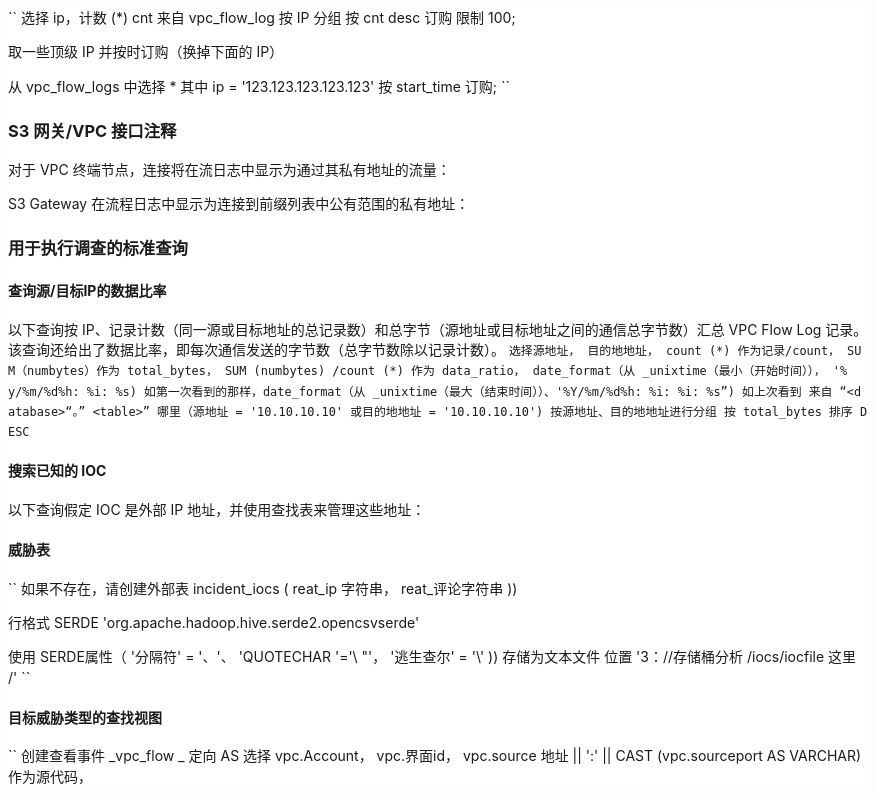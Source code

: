 ``
选择 ip，计数 (*) cnt
来自 vpc_flow_log
按 IP 分组
按 cnt desc 订购
限制 100;

取一些顶级 IP 并按时订购（换掉下面的 IP）

从 vpc_flow_logs 中选择 *
其中 ip = '123.123.123.123.123'
按 start_time 订购;
``

### S3 网关/VPC 接口注释
对于 VPC 终端节点，连接将在流日志中显示为通过其私有地址的流量：

S3 Gateway 在流程日志中显示为连接到前缀列表中公有范围的私有地址：

### 用于执行调查的标准查询

#### 查询源/目标IP的数据比率
以下查询按 IP、记录计数（同一源或目标地址的总记录数）和总字节（源地址或目标地址之间的通信总字节数）汇总 VPC Flow Log 记录。 该查询还给出了数据比率，即每次通信发送的字节数（总字节数除以记录计数）。
``
选择源地址，
目的地地址，
count (*) 作为记录/count，
SUM（numbytes）作为 total_bytes，
SUM (numbytes) /count (*) 作为 data_ratio，
date_format（从 _unixtime（最小（开始时间）），
'%y/%m/%d%h: %i: %s) 如第一次看到的那样，date_format（从 _unixtime（最大（结束时间））、'%Y/%m/%d%h: %i: %i: %s”) 如上次看到
来自 “<database>“。” <table>”
哪里（源地址 = '10.10.10.10'
或目的地地址 = '10.10.10.10')
按源地址、目的地地址进行分组
按 total_bytes 排序 DESC
``
#### 搜索已知的 IOC
以下查询假定 IOC 是外部 IP 地址，并使用查找表来管理这些地址：

#### 威胁表
``
如果不存在，请创建外部表 incident_iocs (
reat_ip 字符串，
reat_评论字符串
))

行格式 SERDE
'org.apache.hadoop.hive.serde2.opencsvserde'

使用 SERDE属性（
'分隔符' = '、'、
'QUOTECHAR '='\ "'，
'逃生查尔' = '\\'
))
存储为文本文件
位置 '3：//存储桶分析 /iocs/iocfile 这里 /'
``
#### 目标威胁类型的查找视图
``
创建查看事件 _vpc_flow _ 定向 AS
选择 vpc.Account，
vpc.界面id，
vpc.source 地址 || ':' || CAST (vpc.sourceport AS VARCHAR) 作为源代码，